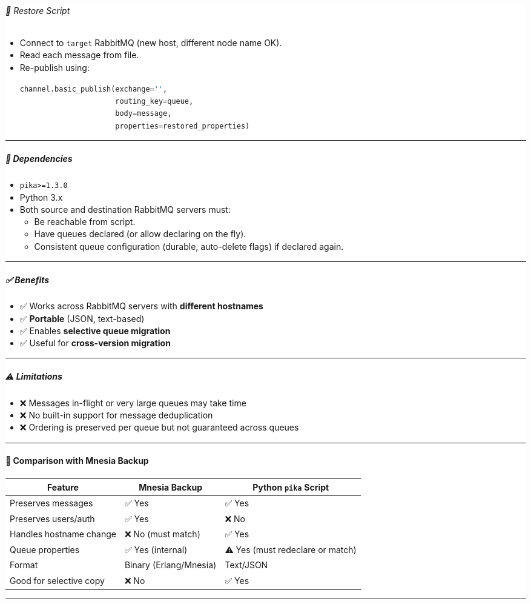 ###### 🔄 Restore Script
- Connect to `target` RabbitMQ (new host, different node name OK).
- Read each message from file.
- Re-publish using:
  ```python
  channel.basic_publish(exchange='',
                        routing_key=queue,
                        body=message,
                        properties=restored_properties)
  ```

---

##### 🔗 Dependencies

- `pika>=1.3.0`
- Python 3.x
- Both source and destination RabbitMQ servers must:
  - Be reachable from script.
  - Have queues declared (or allow declaring on the fly).
  - Consistent queue configuration (durable, auto-delete flags) if declared again.

---

##### ✅ Benefits

- ✅ Works across RabbitMQ servers with **different hostnames**
- ✅ **Portable** (JSON, text-based)
- ✅ Enables **selective queue migration**
- ✅ Useful for **cross-version migration**

---

##### ⚠️ Limitations

- ❌ Messages in-flight or very large queues may take time
- ❌ No built-in support for message deduplication
- ❌ Ordering is preserved per queue but not guaranteed across queues

---

#### 🔄 Comparison with Mnesia Backup

| Feature                  | Mnesia Backup         | Python `pika` Script           |
|--------------------------|------------------------|--------------------------------|
| Preserves messages       | ✅ Yes                 | ✅ Yes                         |
| Preserves users/auth     | ✅ Yes                 | ❌ No                          |
| Handles hostname change  | ❌ No (must match)     | ✅ Yes                         |
| Queue properties         | ✅ Yes (internal)      | ⚠️ Yes (must redeclare or match) |
| Format                   | Binary (Erlang/Mnesia) | Text/JSON                     |
| Good for selective copy  | ❌ No                  | ✅ Yes                         |

---